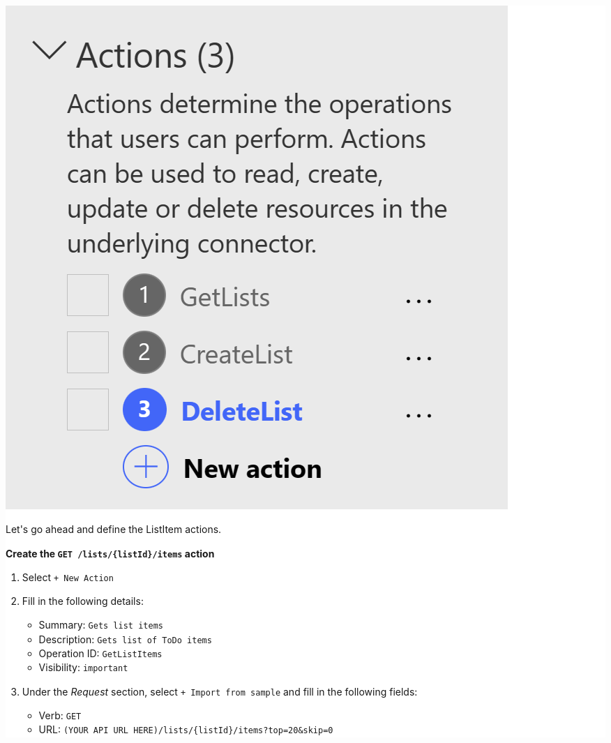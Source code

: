 ![Lists of 3 actions defined so far for ToDo lists](/Workshops/JavaAndPowerApps/Lab3.2/assets/list-custom-connectors-actions.png)

Let's go ahead and define the ListItem actions.

**Create the ```GET /lists/{listId}/items``` action**

1. Select ```+ New Action```

2. Fill in the following details:

    * Summary: ```Gets list items```
    * Description: ```Gets list of ToDo items```
    * Operation ID: ```GetListItems```
    * Visibility: ```important```

3. Under the *Request* section, select ```+ Import from sample``` and fill in the following fields:

    * Verb: ```GET```
    * URL: ```(YOUR API URL HERE)/lists/{listId}/items?top=20&skip=0```

